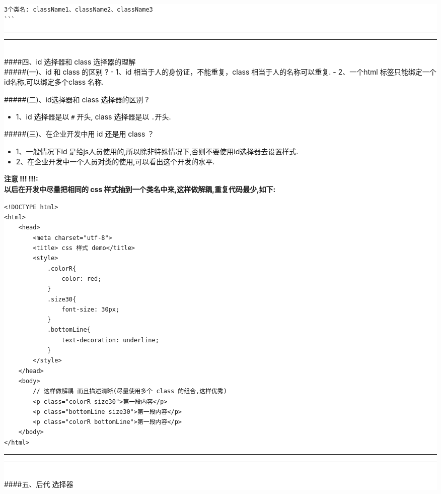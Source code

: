     3个类名: className1、className2、className3
    ```
    
***
***
<br>
####四、id 选择器和 class 选择器的理解
<br>
#####(一)、id 和 class 的区别 ?
- 1、id 相当于人的身份证，不能重复，class 相当于人的名称可以重复.
- 2、一个html 标签只能绑定一个id名称,可以绑定多个class 名称.

#####(二)、id选择器和 class 选择器的区别 ?
- 1、id 选择器是以 `#` 开头, class 选择器是以 `.`开头.

#####(三)、在企业开发中用 id 还是用 class ？
- 1、一般情况下id 是给js人员使用的,所以除非特殊情况下,否则不要使用id选择器去设置样式.
- 2、在企业开发中一个人员对类的使用,可以看出这个开发的水平.

**注意 !!! !!!:**<br> **以后在开发中尽量把相同的 css 样式抽到一个类名中来,这样做解耦,重复代码最少,如下:**

```
<!DOCTYPE html>
<html>
    <head>
        <meta charset="utf-8">
        <title> css 样式 demo</title>
        <style>
            .colorR{
                color: red;
            }
            .size30{
                font-size: 30px;
            }
            .bottomLine{
                text-decoration: underline;
            }
        </style>
    </head>
    <body>
        // 这样做解耦 而且描述清晰(尽量使用多个 class 的组合,这样优秀)
        <p class="colorR size30">第一段内容</p>
        <p class="bottomLine size30">第一段内容</p>
        <p class="colorR bottomLine">第一段内容</p>
    </body>
</html>

```




***
***
<br>
####五、后代 选择器 

